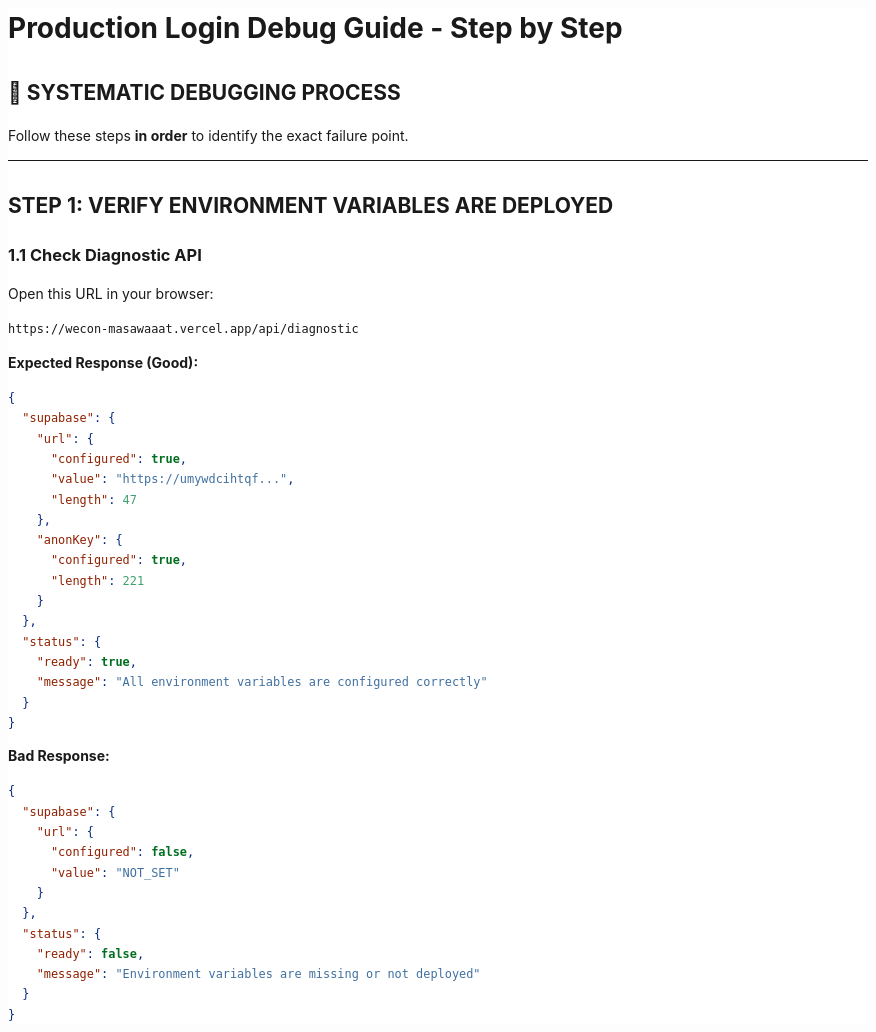 # Production Login Debug Guide - Step by Step

## 🎯 **SYSTEMATIC DEBUGGING PROCESS**

Follow these steps **in order** to identify the exact failure point.

---

## **STEP 1: VERIFY ENVIRONMENT VARIABLES ARE DEPLOYED**

### **1.1 Check Diagnostic API**

Open this URL in your browser:
```
https://wecon-masawaaat.vercel.app/api/diagnostic
```

**Expected Response (Good):**
```json
{
  "supabase": {
    "url": {
      "configured": true,
      "value": "https://umywdcihtqf...",
      "length": 47
    },
    "anonKey": {
      "configured": true,
      "length": 221
    }
  },
  "status": {
    "ready": true,
    "message": "All environment variables are configured correctly"
  }
}
```

**Bad Response:**
```json
{
  "supabase": {
    "url": {
      "configured": false,
      "value": "NOT_SET"
    }
  },
  "status": {
    "ready": false,
    "message": "Environment variables are missing or not deployed"
  }
}
```
